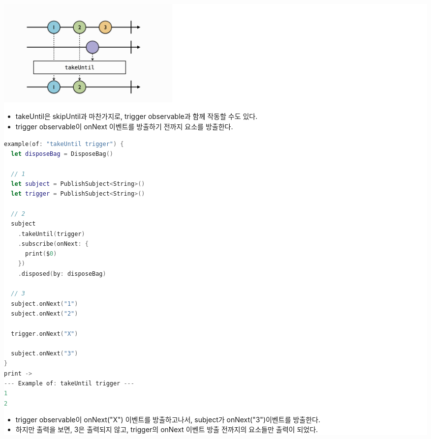 <img src="https://github.com/kanghuiseon/RxSwiftStudy/blob/master/Ch5_Filtering_Operators/Resource/9.png" height=200>

* takeUntil은 skipUntil과 마찬가지로, trigger observable과 함께 작동할 수도 있다.
* trigger observable이 onNext 이벤트를 방출하기 전까지 요소를 방출한다.

```swift
example(of: "takeUntil trigger") {
  let disposeBag = DisposeBag()

  // 1
  let subject = PublishSubject<String>()
  let trigger = PublishSubject<String>()

  // 2
  subject
    .takeUntil(trigger)
    .subscribe(onNext: {
      print($0)
    })
    .disposed(by: disposeBag)

  // 3
  subject.onNext("1")
  subject.onNext("2")
  
  trigger.onNext("X")

  subject.onNext("3")
}
print ->
--- Example of: takeUntil trigger ---
1
2
```
* trigger observable이 onNext("X") 이벤트를 방출하고나서, subject가 onNext("3")이벤트를 방출한다.
* 하지만 출력을 보면, 3은 출력되지 않고, trigger의 onNext 이벤트 방출 전까지의 요소들만 출력이 되었다.
